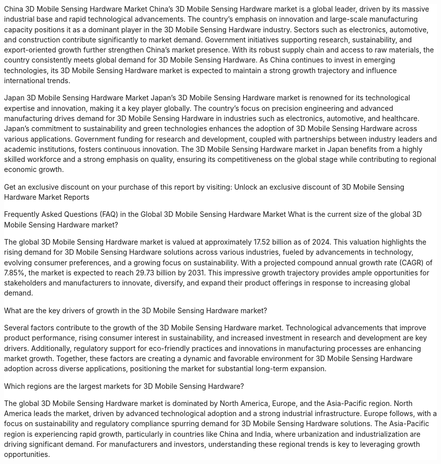 China 3D Mobile Sensing Hardware Market
China’s 3D Mobile Sensing Hardware market is a global leader, driven by its massive industrial base and rapid technological advancements. The country’s emphasis on innovation and large-scale manufacturing capacity positions it as a dominant player in the 3D Mobile Sensing Hardware industry. Sectors such as electronics, automotive, and construction contribute significantly to market demand. Government initiatives supporting research, sustainability, and export-oriented growth further strengthen China’s market presence. With its robust supply chain and access to raw materials, the country consistently meets global demand for 3D Mobile Sensing Hardware. As China continues to invest in emerging technologies, its 3D Mobile Sensing Hardware market is expected to maintain a strong growth trajectory and influence international trends.

Japan 3D Mobile Sensing Hardware Market
Japan’s 3D Mobile Sensing Hardware market is renowned for its technological expertise and innovation, making it a key player globally. The country’s focus on precision engineering and advanced manufacturing drives demand for 3D Mobile Sensing Hardware in industries such as electronics, automotive, and healthcare. Japan’s commitment to sustainability and green technologies enhances the adoption of 3D Mobile Sensing Hardware across various applications. Government funding for research and development, coupled with partnerships between industry leaders and academic institutions, fosters continuous innovation. The 3D Mobile Sensing Hardware market in Japan benefits from a highly skilled workforce and a strong emphasis on quality, ensuring its competitiveness on the global stage while contributing to regional economic growth.

Get an exclusive discount on your purchase of this report by visiting: Unlock an exclusive discount of 3D Mobile Sensing Hardware Market Reports 

Frequently Asked Questions (FAQ) in the Global 3D Mobile Sensing Hardware Market
What is the current size of the global 3D Mobile Sensing Hardware market?

The global 3D Mobile Sensing Hardware market is valued at approximately 17.52 billion as of 2024. This valuation highlights the rising demand for 3D Mobile Sensing Hardware solutions across various industries, fueled by advancements in technology, evolving consumer preferences, and a growing focus on sustainability. With a projected compound annual growth rate (CAGR) of 7.85%, the market is expected to reach 29.73 billion by 2031. This impressive growth trajectory provides ample opportunities for stakeholders and manufacturers to innovate, diversify, and expand their product offerings in response to increasing global demand.

What are the key drivers of growth in the 3D Mobile Sensing Hardware market?

Several factors contribute to the growth of the 3D Mobile Sensing Hardware market. Technological advancements that improve product performance, rising consumer interest in sustainability, and increased investment in research and development are key drivers. Additionally, regulatory support for eco-friendly practices and innovations in manufacturing processes are enhancing market growth. Together, these factors are creating a dynamic and favorable environment for 3D Mobile Sensing Hardware adoption across diverse applications, positioning the market for substantial long-term expansion.

Which regions are the largest markets for 3D Mobile Sensing Hardware?

The global 3D Mobile Sensing Hardware market is dominated by North America, Europe, and the Asia-Pacific region. North America leads the market, driven by advanced technological adoption and a strong industrial infrastructure. Europe follows, with a focus on sustainability and regulatory compliance spurring demand for 3D Mobile Sensing Hardware solutions. The Asia-Pacific region is experiencing rapid growth, particularly in countries like China and India, where urbanization and industrialization are driving significant demand. For manufacturers and investors, understanding these regional trends is key to leveraging growth opportunities.
